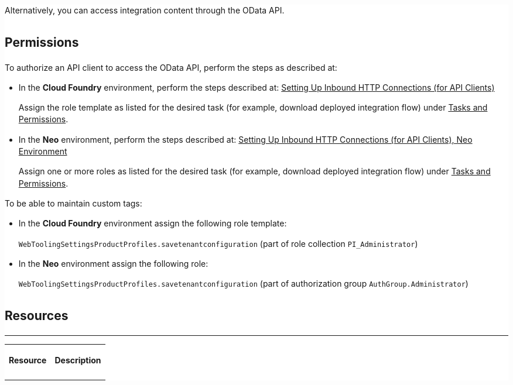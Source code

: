 Alternatively, you can access integration content through the OData API.



<a name="loiod1679a80543f46509a7329243b595bdb__section_fkz_c3k_t4b"/>

## Permissions

To authorize an API client to access the OData API, perform the steps as described at:

-   In the **Cloud Foundry** environment, perform the steps described at: [Setting Up Inbound HTTP Connections \(for API Clients\)](../ConnectionSetup/setting-up-inbound-http-connections-for-api-clients-8db3d51.md) 

    Assign the role template as listed for the desired task \(for example, download deployed integration flow\) under [Tasks and Permissions](../SecurityNeo/tasks-and-permissions-556d557.md).

-   In the **Neo** environment, perform the steps described at: [Setting Up Inbound HTTP Connections \(for API Clients\), Neo Environment](../ConnectionSetup/setting-up-inbound-http-connections-for-api-clients-neo-environment-fbae09c.md) 

    Assign one or more roles as listed for the desired task \(for example, download deployed integration flow\) under [Tasks and Permissions](../SecurityNeo/tasks-and-permissions-556d557.md).


To be able to maintain custom tags:

-   In the **Cloud Foundry** environment assign the following role template:

    `WebToolingSettingsProductProfiles.savetenantconfiguration` \(part of role collection `PI_Administrator`\)

-   In the **Neo** environment assign the following role:

    `WebToolingSettingsProductProfiles.savetenantconfiguration` \(part of authorization group `AuthGroup.Administrator`\)




<a name="loiod1679a80543f46509a7329243b595bdb__section_uvw_dlf_t4b"/>

## Resources

****


<table>
<tr>
<th valign="top">

Resource



</th>
<th valign="top">

Description



</th>
</tr>
<tr>
<td valign="top">
